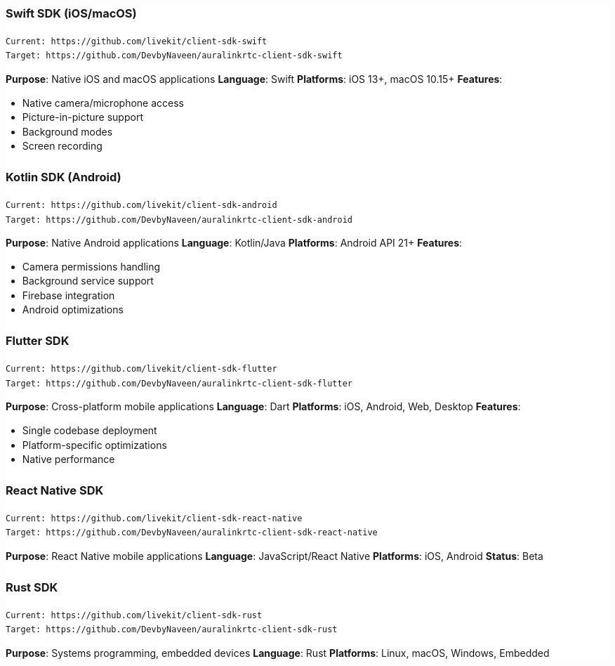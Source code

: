 ### Swift SDK (iOS/macOS)
```bash
Current: https://github.com/livekit/client-sdk-swift
Target: https://github.com/DevbyNaveen/auralinkrtc-client-sdk-swift
```
**Purpose**: Native iOS and macOS applications
**Language**: Swift
**Platforms**: iOS 13+, macOS 10.15+
**Features**:
- Native camera/microphone access
- Picture-in-picture support
- Background modes
- Screen recording

### Kotlin SDK (Android)
```bash
Current: https://github.com/livekit/client-sdk-android
Target: https://github.com/DevbyNaveen/auralinkrtc-client-sdk-android
```
**Purpose**: Native Android applications
**Language**: Kotlin/Java
**Platforms**: Android API 21+
**Features**:
- Camera permissions handling
- Background service support
- Firebase integration
- Android optimizations

### Flutter SDK
```bash
Current: https://github.com/livekit/client-sdk-flutter
Target: https://github.com/DevbyNaveen/auralinkrtc-client-sdk-flutter
```
**Purpose**: Cross-platform mobile applications
**Language**: Dart
**Platforms**: iOS, Android, Web, Desktop
**Features**:
- Single codebase deployment
- Platform-specific optimizations
- Native performance

### React Native SDK
```bash
Current: https://github.com/livekit/client-sdk-react-native
Target: https://github.com/DevbyNaveen/auralinkrtc-client-sdk-react-native
```
**Purpose**: React Native mobile applications
**Language**: JavaScript/React Native
**Platforms**: iOS, Android
**Status**: Beta

### Rust SDK
```bash
Current: https://github.com/livekit/client-sdk-rust
Target: https://github.com/DevbyNaveen/auralinkrtc-client-sdk-rust
```
**Purpose**: Systems programming, embedded devices
**Language**: Rust
**Platforms**: Linux, macOS, Windows, Embedded

